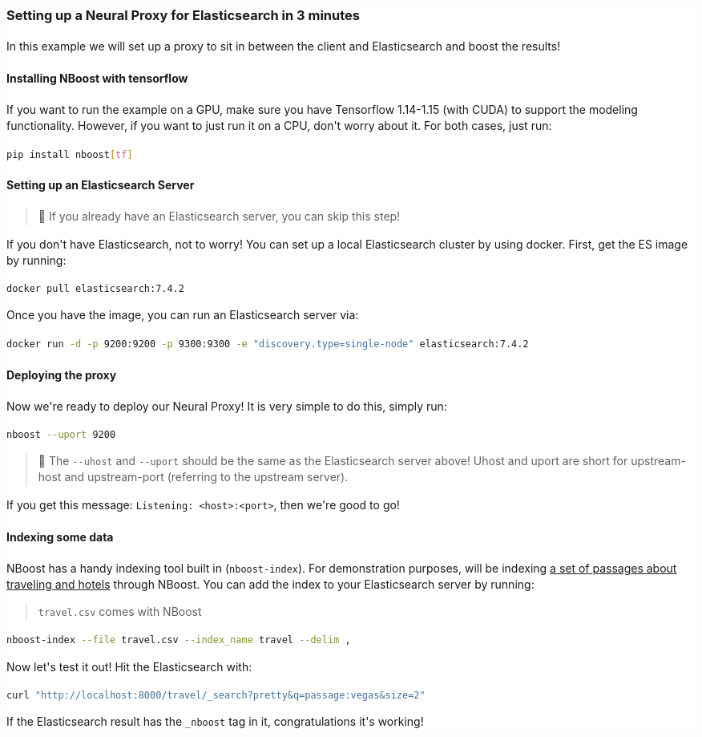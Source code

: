 ### Setting up a Neural Proxy for Elasticsearch in 3 minutes

In this example we will set up a proxy to sit in between the client and Elasticsearch and boost the results!

#### Installing NBoost with tensorflow

If you want to run the example on a GPU, make sure you have Tensorflow 1.14-1.15 (with CUDA) to support the modeling functionality. However, if you want to just run it on a CPU, don't worry about it. For both cases, just run:

```bash
pip install nboost[tf]
```


#### Setting up an Elasticsearch Server
> 🔔 If you already have an Elasticsearch server, you can skip this step!

If you don't have Elasticsearch, not to worry! You can set up a local Elasticsearch cluster by using docker. First, get the ES image by running:
```bash
docker pull elasticsearch:7.4.2
```
Once you have the image, you can run an Elasticsearch server via:
```bash
docker run -d -p 9200:9200 -p 9300:9300 -e "discovery.type=single-node" elasticsearch:7.4.2
```

#### Deploying the proxy
Now we're ready to deploy our Neural Proxy! It is very simple to do this, simply run:
```bash
nboost --uport 9200
```
> 📢 The `--uhost` and `--uport` should be the same as the Elasticsearch server above! Uhost and uport are short for upstream-host and upstream-port (referring to the upstream server).

If you get this message: `Listening: <host>:<port>`, then we're good to go!

#### Indexing some data
NBoost has a handy indexing tool built in (`nboost-index`). For demonstration purposes,  will be indexing [a set of passages about traveling and hotels](https://microsoft.github.io/TREC-2019-Deep-Learning/) through NBoost. You can add the index to your Elasticsearch server by running:
>  `travel.csv` comes with NBoost
```bash
nboost-index --file travel.csv --index_name travel --delim ,
```` 


Now let's test it out! Hit the Elasticsearch with:
```bash
curl "http://localhost:8000/travel/_search?pretty&q=passage:vegas&size=2"
```

If the Elasticsearch result has the `_nboost` tag in it, congratulations it's working!
